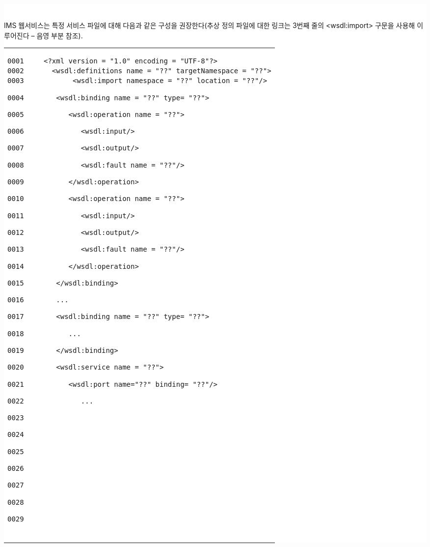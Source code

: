 &nbsp;</td>
</tr>
</tbody>
</table>
<a name="1639874"></a><a name="1639877"></a>IMS 웹서비스는 특정 서비스 파일에 대해 다음과 같은 구성을 권장한다(추상 정의 파일에 대한 링크는 3번째 줄의 &lt;wsdl:import&gt; 구문을 사용해 이루어진다 – 음영 부분 참조).
<table class="codebox">
<tbody>
<tr>
<td width="60">
<pre>0001
0002
0003</pre>
<pre>0004</pre>
<pre>0005</pre>
<pre>0006</pre>
<pre>0007</pre>
<pre>0008</pre>
<pre>0009</pre>
<pre>0010</pre>
<pre>0011</pre>
<pre>0012</pre>
<pre>0013</pre>
<pre>0014</pre>
<pre>0015</pre>
<pre>0016</pre>
<pre>0017</pre>
<pre>0018</pre>
<pre>0019</pre>
<pre>0020</pre>
<pre>0021</pre>
<pre>0022</pre>
<pre>0023</pre>
<pre>0024</pre>
<pre>0025</pre>
<pre>0026</pre>
<pre>0027</pre>
<pre>0028</pre>
<pre>0029</pre>
<pre></pre>
&nbsp;</td>
<td>
<pre>&lt;?xml version = "1.0" encoding = "UTF-8"?&gt;
  &lt;wsdl:definitions name = "??" targetNamespace = "??"&gt;
       &lt;wsdl:import namespace = "??" location = "??"/&gt;</pre>
<pre>   &lt;wsdl:binding name = "??" type= "??"&gt;</pre>
<pre>      &lt;wsdl:operation name = "??"&gt;</pre>
<pre>         &lt;wsdl:input/&gt;</pre>
<pre>         &lt;wsdl:output/&gt;</pre>
<pre>         &lt;wsdl:fault name = "??"/&gt;</pre>
<pre>      &lt;/wsdl:operation&gt;</pre>
<pre>      &lt;wsdl:operation name = "??"&gt;</pre>
<pre>         &lt;wsdl:input/&gt;</pre>
<pre>         &lt;wsdl:output/&gt;</pre>
<pre>         &lt;wsdl:fault name = "??"/&gt;</pre>
<pre>      &lt;/wsdl:operation&gt;</pre>
<pre>   &lt;/wsdl:binding&gt;</pre>
<pre>   ...</pre>
<pre>   &lt;wsdl:binding name = "??" type= "??"&gt;</pre>
<pre>      ...</pre>
<pre>   &lt;/wsdl:binding&gt;</pre>
<pre>   &lt;wsdl:service name = "??"&gt;</pre>
<pre>      &lt;wsdl:port name="??" binding= "??"/&gt;</pre>
<pre>         ...</pre>